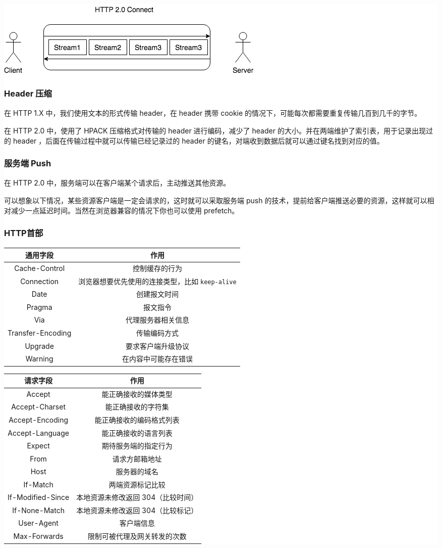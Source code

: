 ![http2](../img/http2Connet.png)

### Header 压缩

在 HTTP 1.X 中，我们使用文本的形式传输 header，在 header 携带 cookie 的情况下，可能每次都需要重复传输几百到几千的字节。

在 HTTP 2.0 中，使用了 HPACK 压缩格式对传输的 header 进行编码，减少了 header 的大小。并在两端维护了索引表，用于记录出现过的 header ，后面在传输过程中就可以传输已经记录过的 header 的键名，对端收到数据后就可以通过键名找到对应的值。

### 服务端 Push

在 HTTP 2.0 中，服务端可以在客户端某个请求后，主动推送其他资源。

可以想象以下情况，某些资源客户端是一定会请求的，这时就可以采取服务端 push 的技术，提前给客户端推送必要的资源，这样就可以相对减少一点延迟时间。当然在浏览器兼容的情况下你也可以使用 prefetch。

### HTTP首部

|        通用字段       |                作用               |
| :---------------: | :-----------------------------: |
|   Cache-Control   |             控制缓存的行为             |
|     Connection    | 浏览器想要优先使用的连接类型，比如  `keep-alive` |
|        Date       |              创建报文时间             |
|       Pragma      |               报文指令              |
|        Via        |            代理服务器相关信息            |
| Transfer-Encoding |              传输编码方式             |
|      Upgrade      |            要求客户端升级协议            |
|      Warning      |            在内容中可能存在错误           |

|         请求字段        |          作用         |
| :-----------------: | :-----------------: |
|        Accept       |      能正确接收的媒体类型     |
|    Accept-Charset   |      能正确接收的字符集      |
|   Accept-Encoding   |     能正确接收的编码格式列表    |
|   Accept-Language   |      能正确接收的语言列表     |
|        Expect       |      期待服务端的指定行为     |
|         From        |       请求方邮箱地址       |
|         Host        |        服务器的域名       |
|       If-Match      |       两端资源标记比较      |
|  If-Modified-Since  | 本地资源未修改返回 304（比较时间） |
|    If-None-Match    | 本地资源未修改返回 304（比较标记） |
|      User-Agent     |        客户端信息        |
|     Max-Forwards    |    限制可被代理及网关转发的次数   |